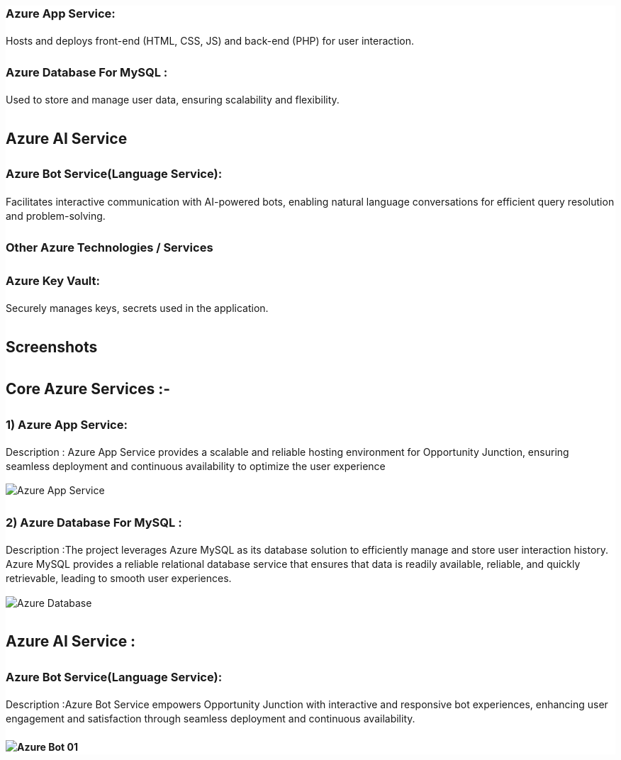 ### Azure App Service:
Hosts and deploys front-end (HTML, CSS, JS) and back-end (PHP) for user interaction.

### Azure Database For MySQL :
Used to store and manage user data, ensuring scalability and flexibility.

## Azure AI Service 

### Azure Bot Service(Language Service):
Facilitates interactive communication with AI-powered bots, enabling natural language conversations for efficient query resolution and problem-solving.

### Other Azure Technologies / Services

### Azure Key Vault:
Securely manages keys, secrets used in the application.

## Screenshots 

## Core Azure Services :-

### 1) Azure App Service:
Description : Azure App Service provides a scalable and reliable hosting environment for Opportunity Junction, ensuring seamless deployment and continuous availability to optimize the user experience

![Azure App Service](https://github.com/AnkitGanorkar/Azure_Projecte/assets/124537476/135543bb-2929-4e54-bf4f-1f2fc62661b9)

### 2) Azure Database For MySQL :
Description :The project leverages Azure MySQL as its database solution to efficiently manage and store user interaction history. Azure MySQL provides a reliable relational database service that ensures that data is readily available, reliable, and quickly retrievable, leading to smooth user experiences.

![Azure Database](https://github.com/AnkitGanorkar/Azure_Projecte/assets/124537476/927d434d-aa1c-4e3e-bf0d-eedf1176ccbe)


## Azure AI Service :

### Azure Bot Service(Language Service):
Description :Azure Bot Service empowers Opportunity Junction with interactive and responsive bot experiences, enhancing user engagement and satisfaction through seamless deployment and continuous availability.

#### ![Azure Bot 01](https://github.com/AnkitGanorkar/Azure_Projecte/assets/124537476/e8626ddb-924f-44b7-b996-d2a966f25c20)
